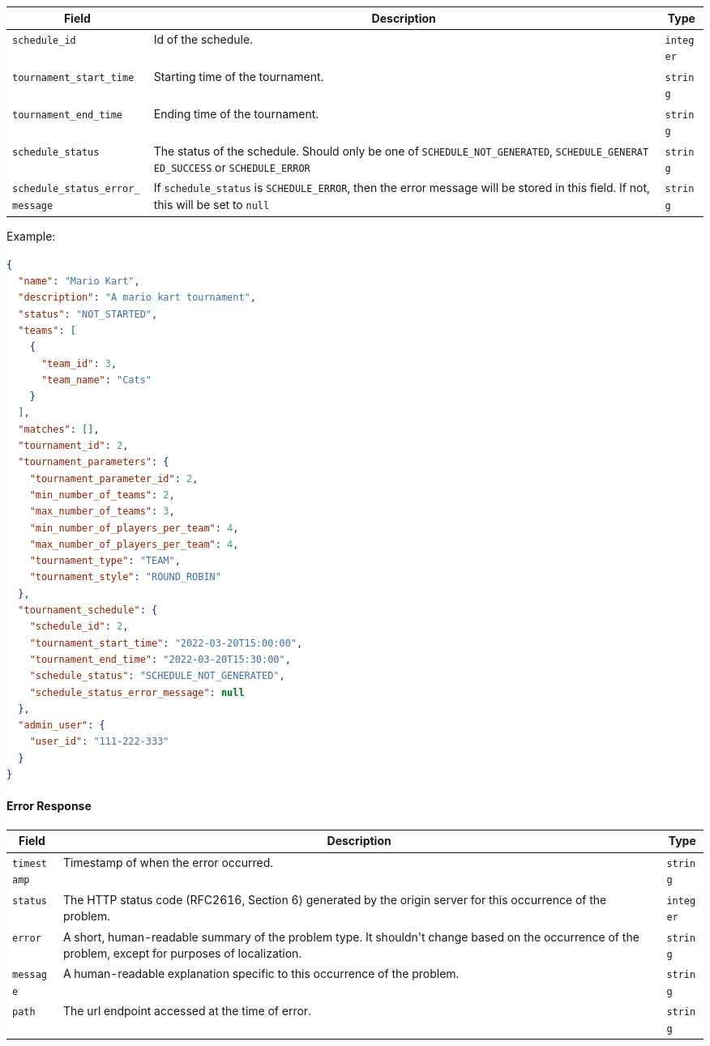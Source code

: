 | Field                           | Description                                                                                                                       | Type       |
|---------------------------------|-----------------------------------------------------------------------------------------------------------------------------------|------------|
| `schedule_id`                   | Id of the schedule.                                                                                                               | `integer`  |
| `tournament_start_time`         | Starting time of the tournament.                                                                                                  | `string`   |
| `tournament_end_time`           | Ending time of the tournament.                                                                                                    | `string`   |
| `schedule_status`               | The status of the schedule. Should only be one of `SCHEDULE_NOT_GENERATED`, `SCHEDULE_GENERATED_SUCCESS` or `SCHEDULE_ERROR`      | `string`   |
| `schedule_status_error_message` | If `schedule_status` is `SCHEDULE_ERROR`, then the error message will be stored in this field. If not, this will be set to `null` | `string`   |

Example:

```json
{
  "name": "Mario Kart",
  "description": "A mario kart tournament",
  "status": "NOT_STARTED",
  "teams": [
    {
      "team_id": 3,
      "team_name": "Cats"
    }
  ],
  "matches": [],
  "tournament_id": 2,
  "tournament_parameters": {
    "tournament_parameter_id": 2,
    "min_number_of_teams": 2,
    "max_number_of_teams": 3,
    "min_number_of_players_per_team": 4,
    "max_number_of_players_per_team": 4,
    "tournament_type": "TEAM",
    "tournament_style": "ROUND_ROBIN"
  },
  "tournament_schedule": {
    "schedule_id": 2,
    "tournament_start_time": "2022-03-20T15:00:00",
    "tournament_end_time": "2022-03-20T15:30:00",
    "schedule_status": "SCHEDULE_NOT_GENERATED",
    "schedule_status_error_message": null
  },
  "admin_user": {
    "user_id": "111-222-333"
  }
}
```

#### Error Response

| Field       | Description                                                                                                                                           | Type      |
|-------------|-------------------------------------------------------------------------------------------------------------------------------------------------------|-----------|
| `timestamp` | Timestamp of when the error occurred.                                                                                                                 | `string`  |
| `status`    | The HTTP status code (RFC2616, Section 6) generated by the origin server for this occurrence of the problem.                                          | `integer` |
| `error`     | A short, human-readable summary of the problem type. It shouldn't change based on the occurrence of the problem, except for purposes of localization. | `string`  |
| `message`   | A human-readable explanation specific to this occurrence of the problem.                                                                              | `string`  |
| `path`      | The url endpoint accessed at the time of error.                                                                                                       | `string`  |

